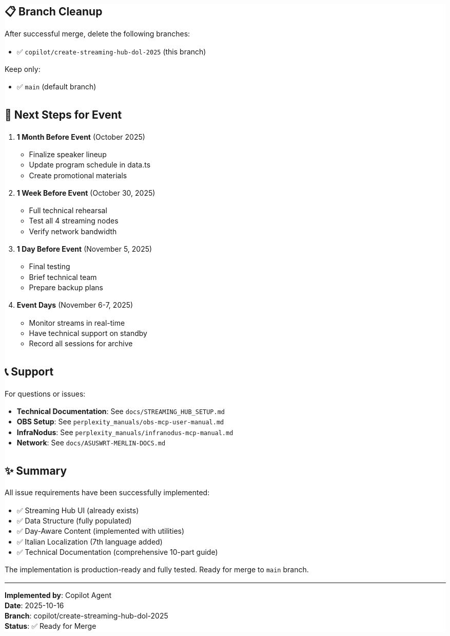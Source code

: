 ## 📋 Branch Cleanup

After successful merge, delete the following branches:
- ✅ `copilot/create-streaming-hub-dol-2025` (this branch)

Keep only:
- ✅ `main` (default branch)

## 🚀 Next Steps for Event

1. **1 Month Before Event** (October 2025)
   - Finalize speaker lineup
   - Update program schedule in data.ts
   - Create promotional materials

2. **1 Week Before Event** (October 30, 2025)
   - Full technical rehearsal
   - Test all 4 streaming nodes
   - Verify network bandwidth

3. **1 Day Before Event** (November 5, 2025)
   - Final testing
   - Brief technical team
   - Prepare backup plans

4. **Event Days** (November 6-7, 2025)
   - Monitor streams in real-time
   - Have technical support on standby
   - Record all sessions for archive

## 📞 Support

For questions or issues:
- **Technical Documentation**: See `docs/STREAMING_HUB_SETUP.md`
- **OBS Setup**: See `perplexity_manuals/obs-mcp-user-manual.md`
- **InfraNodus**: See `perplexity_manuals/infranodus-mcp-manual.md`
- **Network**: See `docs/ASUSWRT-MERLIN-DOCS.md`

## ✨ Summary

All issue requirements have been successfully implemented:
- ✅ Streaming Hub UI (already exists)
- ✅ Data Structure (fully populated)
- ✅ Day-Aware Content (implemented with utilities)
- ✅ Italian Localization (7th language added)
- ✅ Technical Documentation (comprehensive 10-part guide)

The implementation is production-ready and fully tested. Ready for merge to `main` branch.

---

**Implemented by**: Copilot Agent  
**Date**: 2025-10-16  
**Branch**: copilot/create-streaming-hub-dol-2025  
**Status**: ✅ Ready for Merge
